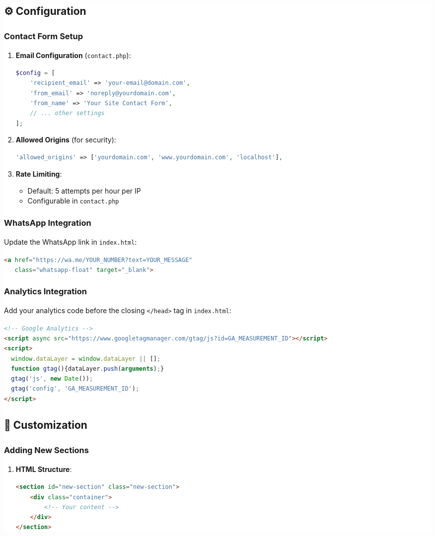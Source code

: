 ## ⚙️ Configuration

### Contact Form Setup

1. **Email Configuration** (`contact.php`):
   ```php
   $config = [
       'recipient_email' => 'your-email@domain.com',
       'from_email' => 'noreply@yourdomain.com',
       'from_name' => 'Your Site Contact Form',
       // ... other settings
   ];
   ```

2. **Allowed Origins** (for security):
   ```php
   'allowed_origins' => ['yourdomain.com', 'www.yourdomain.com', 'localhost'],
   ```

3. **Rate Limiting**:
   - Default: 5 attempts per hour per IP
   - Configurable in `contact.php`

### WhatsApp Integration

Update the WhatsApp link in `index.html`:
```html
<a href="https://wa.me/YOUR_NUMBER?text=YOUR_MESSAGE" 
   class="whatsapp-float" target="_blank">
```

### Analytics Integration

Add your analytics code before the closing `</head>` tag in `index.html`:
```html
<!-- Google Analytics -->
<script async src="https://www.googletagmanager.com/gtag/js?id=GA_MEASUREMENT_ID"></script>
<script>
  window.dataLayer = window.dataLayer || [];
  function gtag(){dataLayer.push(arguments);}
  gtag('js', new Date());
  gtag('config', 'GA_MEASUREMENT_ID');
</script>
```

## 🔧 Customization

### Adding New Sections

1. **HTML Structure**:
   ```html
   <section id="new-section" class="new-section">
       <div class="container">
           <!-- Your content -->
       </div>
   </section>
   ```
